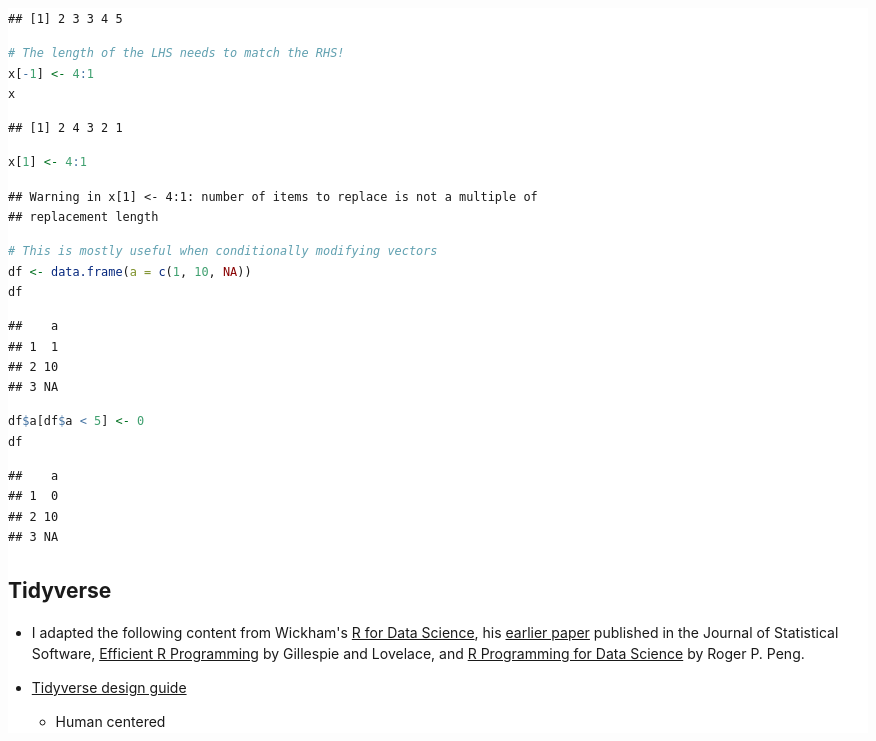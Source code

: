 ```
## [1] 2 3 3 4 5
```

```r
# The length of the LHS needs to match the RHS!
x[-1] <- 4:1
x
```

```
## [1] 2 4 3 2 1
```

```r
x[1] <- 4:1
```

```
## Warning in x[1] <- 4:1: number of items to replace is not a multiple of
## replacement length
```

```r
# This is mostly useful when conditionally modifying vectors
df <- data.frame(a = c(1, 10, NA))
df
```

```
##    a
## 1  1
## 2 10
## 3 NA
```

```r
df$a[df$a < 5] <- 0
df
```

```
##    a
## 1  0
## 2 10
## 3 NA
```

## Tidyverse

* I adapted the following content from Wickham's [R for Data Science](https://r4ds.had.co.nz/tidy-data.html), his [earlier paper](http://www.jstatsoft.org/v59/i10/paper) published in the Journal of Statistical Software, [Efficient R Programming](https://csgillespie.github.io/efficientR/) by Gillespie and Lovelace, and [R Programming for Data Science](https://bookdown.org/rdpeng/rprogdatascience/) by Roger P. Peng.

-   [Tidyverse design guide](https://design.tidyverse.org/unifying-principles.html)

    -   Human centered
